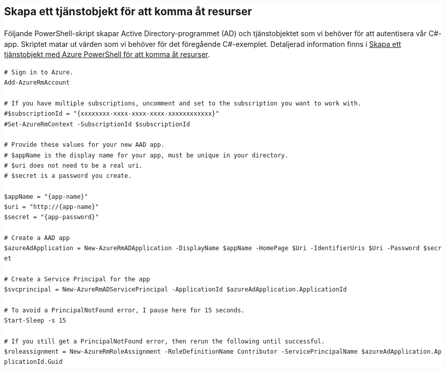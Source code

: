 



## <a name="create-a-service-principal-to-access-resources"></a>Skapa ett tjänstobjekt för att komma åt resurser
Följande PowerShell-skript skapar Active Directory-programmet (AD) och tjänstobjektet som vi behöver för att autentisera vår C#-app. Skriptet matar ut värden som vi behöver för det föregående C#-exemplet. Detaljerad information finns i [Skapa ett tjänstobjekt med Azure PowerShell för att komma åt resurser](../resource-group-authenticate-service-principal.md).

    # Sign in to Azure.
    Add-AzureRmAccount

    # If you have multiple subscriptions, uncomment and set to the subscription you want to work with.
    #$subscriptionId = "{xxxxxxxx-xxxx-xxxx-xxxx-xxxxxxxxxxxx}"
    #Set-AzureRmContext -SubscriptionId $subscriptionId

    # Provide these values for your new AAD app.
    # $appName is the display name for your app, must be unique in your directory.
    # $uri does not need to be a real uri.
    # $secret is a password you create.

    $appName = "{app-name}"
    $uri = "http://{app-name}"
    $secret = "{app-password}"

    # Create a AAD app
    $azureAdApplication = New-AzureRmADApplication -DisplayName $appName -HomePage $Uri -IdentifierUris $Uri -Password $secret

    # Create a Service Principal for the app
    $svcprincipal = New-AzureRmADServicePrincipal -ApplicationId $azureAdApplication.ApplicationId

    # To avoid a PrincipalNotFound error, I pause here for 15 seconds.
    Start-Sleep -s 15

    # If you still get a PrincipalNotFound error, then rerun the following until successful. 
    $roleassignment = New-AzureRmRoleAssignment -RoleDefinitionName Contributor -ServicePrincipalName $azureAdApplication.ApplicationId.Guid
